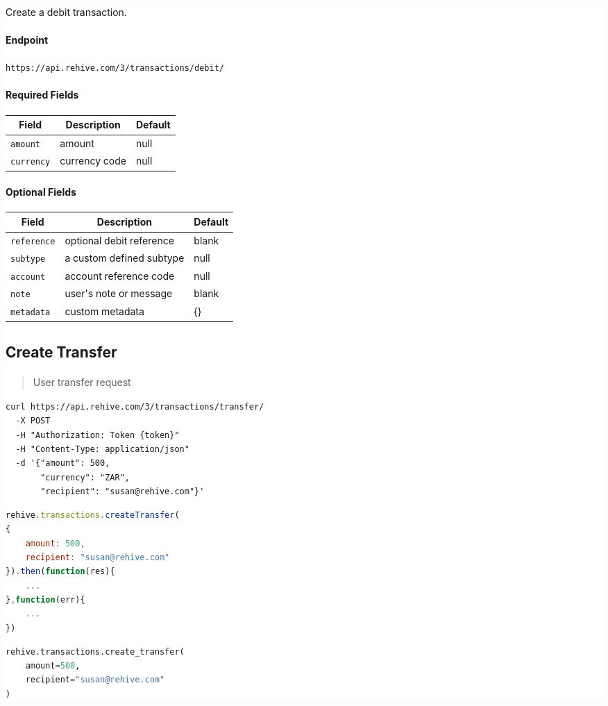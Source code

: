 Create a debit transaction.

#### Endpoint

`https://api.rehive.com/3/transactions/debit/`

#### Required Fields

Field | Description | Default
--- | --- | ---
`amount` | amount | null
`currency` | currency code | null

#### Optional Fields

Field | Description | Default
--- | --- | ---
`reference` | optional debit reference | blank
`subtype` | a custom defined subtype | null
`account` | account reference code | null
`note` | user's note or message | blank
`metadata` | custom metadata | {}

## Create Transfer

> User transfer request

```shell
curl https://api.rehive.com/3/transactions/transfer/
  -X POST
  -H "Authorization: Token {token}"
  -H "Content-Type: application/json"
  -d '{"amount": 500,
       "currency": "ZAR",
       "recipient": "susan@rehive.com"}'
```

```javascript
rehive.transactions.createTransfer(
{
    amount: 500,
    recipient: "susan@rehive.com"
}).then(function(res){
    ...
},function(err){
    ...
})
```

```python
rehive.transactions.create_transfer(
    amount=500,
    recipient="susan@rehive.com"
)
```
